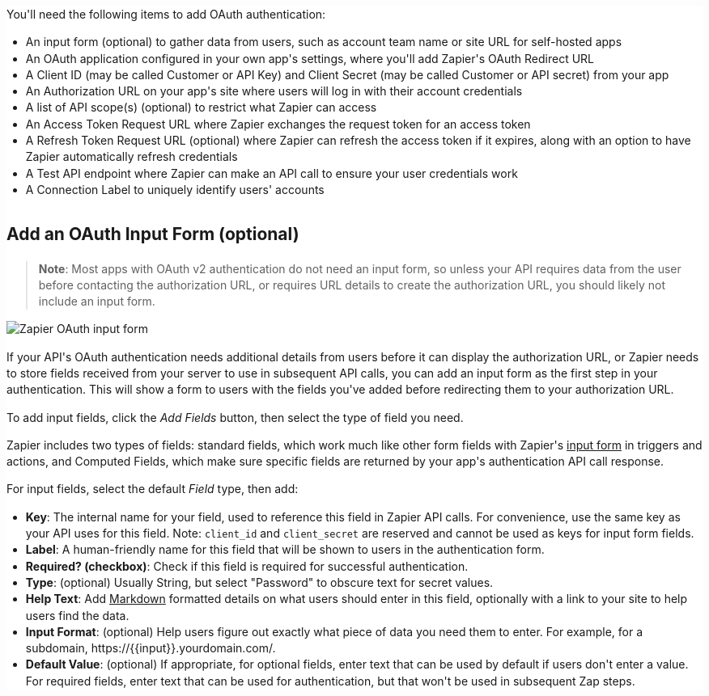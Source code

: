 You'll need the following items to add OAuth authentication:

- An input form (optional) to gather data from users, such as account team name or site URL for self-hosted apps
- An OAuth application configured in your own app's settings, where you'll add Zapier's OAuth Redirect URL
- A Client ID (may be called Customer or API Key) and Client Secret (may be called Customer or API secret) from your app
- An Authorization URL on your app's site where users will log in with their account credentials
- A list of API scope(s) (optional) to restrict what Zapier can access
- An Access Token Request URL where Zapier exchanges the request token for an access token
- A Refresh Token Request URL (optional) where Zapier can refresh the access token if it expires, along with an option to have Zapier automatically refresh credentials
- A Test API endpoint where Zapier can make an API call to ensure your user credentials work
- A Connection Label to uniquely identify users' accounts

<a id="form"></a>
## Add an OAuth Input Form (optional)

> **Note**: Most apps with OAuth v2 authentication do not need an input form, so unless your API requires data from the user before contacting the authorization URL, or requires URL details to create the authorization URL, you should likely not include an input form.

![Zapier OAuth input form](https://cdn.zappy.app/3603f9715129250a93ecfcf78d4b5f17.png)

If your API's OAuth authentication needs additional details from users before it can display the authorization URL, or Zapier needs to store fields received from your server to use in subsequent API calls, you can add an input form as the first step in your authentication. This will show a form to users with the fields you've added before redirecting them to your authorization URL.

To add input fields, click the _Add Fields_ button, then select the type of field you need.

Zapier includes two types of fields: standard fields, which work much like other form fields with Zapier's [input form](https://platform.zapier.com/docs/input-designer) in triggers and actions, and Computed Fields, which make sure specific fields are returned by your app's authentication API call response.

For input fields, select the default _Field_ type, then add:

- **Key**: The internal name for your field, used to reference this field in Zapier API calls. For convenience, use the same key as your API uses for this field. Note: `client_id` and `client_secret` are reserved and cannot be used as keys for input form fields.
- **Label**: A human-friendly name for this field that will be shown to users in the authentication form.
- **Required? (checkbox)**: Check if this field is required for successful authentication.
- **Type**: (optional) Usually String, but select "Password" to obscure text for secret values.
- **Help Text**: Add [Markdown](https://zapier.com/blog/beginner-ultimate-guide-markdown/) formatted details on what users should enter in this field, optionally with a link to your site to help users find the data.
- **Input Format**: (optional) Help users figure out exactly what piece of data you need them to enter. For example, for a subdomain, https://{{input}}.yourdomain.com/.
- **Default Value**: (optional) If appropriate, for optional fields, enter text that can be used by default if users don't enter a value. For required fields, enter text that can be used for authentication, but that won't be used in subsequent Zap steps.
